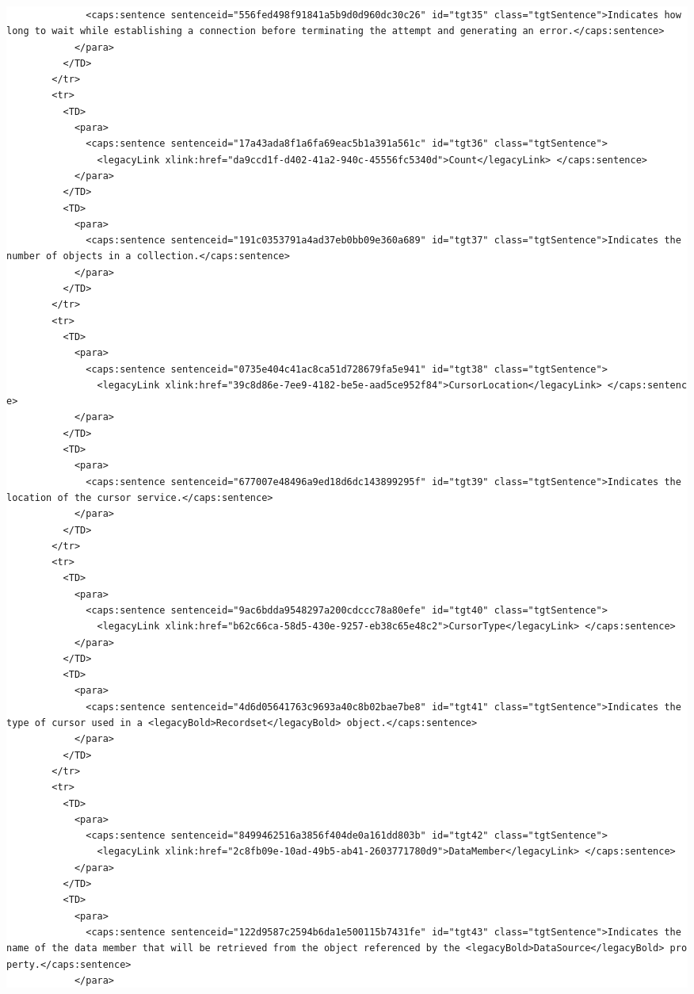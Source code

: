                   <caps:sentence sentenceid="556fed498f91841a5b9d0d960dc30c26" id="tgt35" class="tgtSentence">Indicates how long to wait while establishing a connection before terminating the attempt and generating an error.</caps:sentence>
                </para>
              </TD>
            </tr>
            <tr>
              <TD>
                <para>
                  <caps:sentence sentenceid="17a43ada8f1a6fa69eac5b1a391a561c" id="tgt36" class="tgtSentence">
                    <legacyLink xlink:href="da9ccd1f-d402-41a2-940c-45556fc5340d">Count</legacyLink> </caps:sentence>
                </para>
              </TD>
              <TD>
                <para>
                  <caps:sentence sentenceid="191c0353791a4ad37eb0bb09e360a689" id="tgt37" class="tgtSentence">Indicates the number of objects in a collection.</caps:sentence>
                </para>
              </TD>
            </tr>
            <tr>
              <TD>
                <para>
                  <caps:sentence sentenceid="0735e404c41ac8ca51d728679fa5e941" id="tgt38" class="tgtSentence">
                    <legacyLink xlink:href="39c8d86e-7ee9-4182-be5e-aad5ce952f84">CursorLocation</legacyLink> </caps:sentence>
                </para>
              </TD>
              <TD>
                <para>
                  <caps:sentence sentenceid="677007e48496a9ed18d6dc143899295f" id="tgt39" class="tgtSentence">Indicates the location of the cursor service.</caps:sentence>
                </para>
              </TD>
            </tr>
            <tr>
              <TD>
                <para>
                  <caps:sentence sentenceid="9ac6bdda9548297a200cdccc78a80efe" id="tgt40" class="tgtSentence">
                    <legacyLink xlink:href="b62c66ca-58d5-430e-9257-eb38c65e48c2">CursorType</legacyLink> </caps:sentence>
                </para>
              </TD>
              <TD>
                <para>
                  <caps:sentence sentenceid="4d6d05641763c9693a40c8b02bae7be8" id="tgt41" class="tgtSentence">Indicates the type of cursor used in a <legacyBold>Recordset</legacyBold> object.</caps:sentence>
                </para>
              </TD>
            </tr>
            <tr>
              <TD>
                <para>
                  <caps:sentence sentenceid="8499462516a3856f404de0a161dd803b" id="tgt42" class="tgtSentence">
                    <legacyLink xlink:href="2c8fb09e-10ad-49b5-ab41-2603771780d9">DataMember</legacyLink> </caps:sentence>
                </para>
              </TD>
              <TD>
                <para>
                  <caps:sentence sentenceid="122d9587c2594b6da1e500115b7431fe" id="tgt43" class="tgtSentence">Indicates the name of the data member that will be retrieved from the object referenced by the <legacyBold>DataSource</legacyBold> property.</caps:sentence>
                </para>